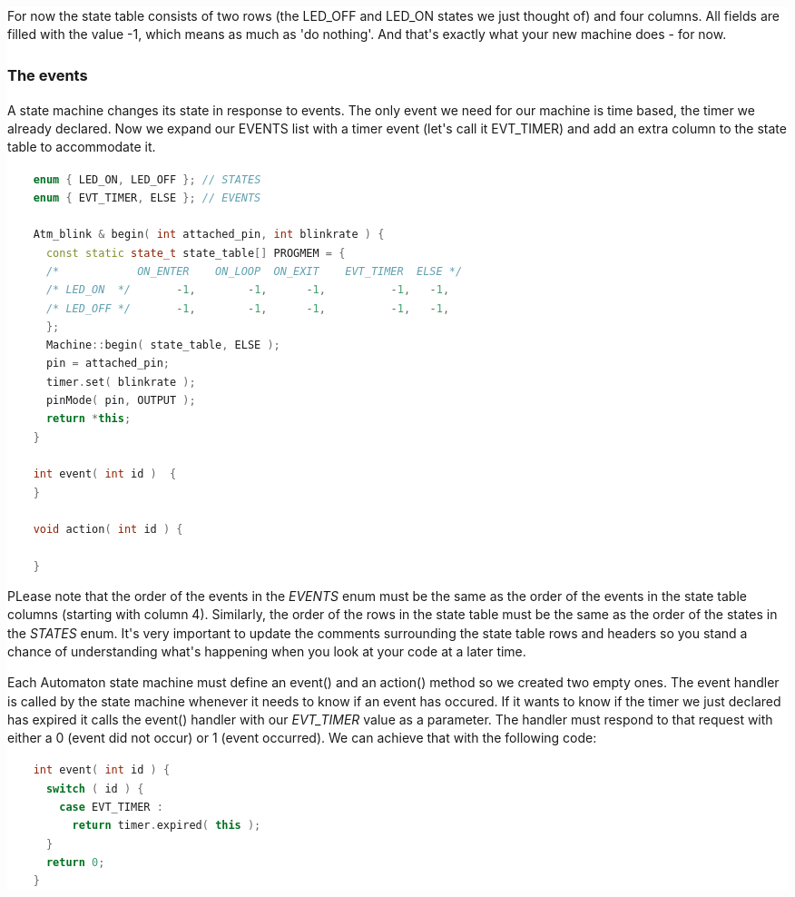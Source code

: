 For now the state table consists of two rows (the LED_OFF and LED_ON states we just thought of) and four columns. All fields are filled with the value -1, which means as much as 'do nothing'. And that's exactly what your new machine does - for now.

### The events ###

A state machine changes its state in response to events. The only event we need for our machine is time based, the timer we already declared. Now we expand our EVENTS list with a timer event (let's call it EVT_TIMER) and add an extra column to the state table to accommodate it.


```c++
    enum { LED_ON, LED_OFF }; // STATES
    enum { EVT_TIMER, ELSE }; // EVENTS

    Atm_blink & begin( int attached_pin, int blinkrate ) {
      const static state_t state_table[] PROGMEM = {
      /*            ON_ENTER    ON_LOOP  ON_EXIT    EVT_TIMER  ELSE */
      /* LED_ON  */       -1,        -1,      -1,          -1,   -1,
      /* LED_OFF */       -1,        -1,      -1,          -1,   -1,
      };
      Machine::begin( state_table, ELSE );
      pin = attached_pin; 
      timer.set( blinkrate ); 
      pinMode( pin, OUTPUT ); 
      return *this;          
    }

    int event( int id )  {
    }

    void action( int id ) {

    }

```

PLease note that the order of the events in the *EVENTS* enum must be the same as the order of the events in the state table columns (starting with column 4). Similarly, the order of the rows in the state table must be the same as the order of the states in the *STATES* enum. It's very important to update the comments surrounding the state table rows and headers so you stand a chance of understanding what's happening when you look at your code at a later time. 

Each Automaton state machine must define an event() and an action() method so we created two empty ones. The event handler is called by the state machine whenever it needs to know if an event has occured. If it wants to know if the timer we just declared has expired it calls the event() handler with our *EVT_TIMER* value as a parameter. The handler must respond to that request with either a 0 (event did not occur) or 1 (event occurred). We can achieve that with the following code:

```c++
    int event( int id ) {
      switch ( id ) {
        case EVT_TIMER :
          return timer.expired( this );
      }
      return 0;
    }
```
